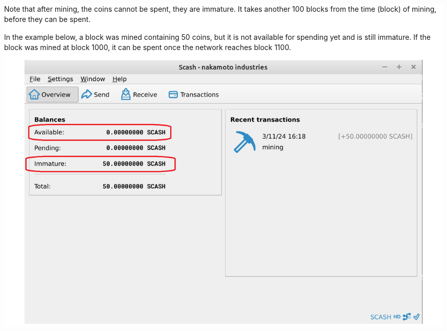 Note that after mining, the coins cannot be spent, they are immature.  It takes another 100 blocks from the time (block) of mining, before they can be spent.

In the example below, a block was mined containing 50 coins, but it is not available for spending yet and is still immature. If the block was mined at block 1000, it can be spent once the network reaches block 1100.

<figure><img src="../.gitbook/assets/image (19).png" alt=""><figcaption></figcaption></figure>

